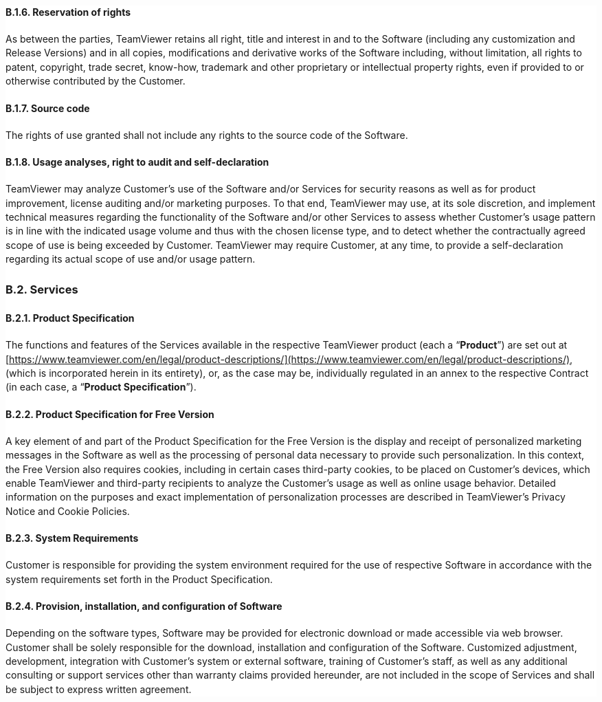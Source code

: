 #### B.1.6. Reservation of rights

As between the parties, TeamViewer retains all right, title and interest in and to the Software (including any customization and Release Versions) and in all copies, modifications and derivative works of the Software including, without limitation, all rights to patent, copyright, trade secret, know-how, trademark and other proprietary or intellectual property rights, even if provided to or otherwise contributed by the Customer.

#### B.1.7. Source code

The rights of use granted shall not include any rights to the source code of the Software.

#### B.1.8. Usage analyses, right to audit and self-declaration

TeamViewer may analyze Customer’s use of the Software and/or Services for security reasons as well as for product improvement, license auditing and/or marketing purposes. To that end, TeamViewer may use, at its sole discretion, and implement technical measures regarding the functionality of the Software and/or other Services to assess whether Customer’s usage pattern is in line with the indicated usage volume and thus with the chosen license type, and to detect whether the contractually agreed scope of use is being exceeded by Customer. TeamViewer may require Customer, at any time, to provide a self-declaration regarding its actual scope of use and/or usage pattern.

### B.2. Services

#### B.2.1. Product Specification

The functions and features of the Services available in the respective TeamViewer product (each a “**Product**”) are set out at [https://www.teamviewer.com/en/legal/product-descriptions/](https://www.teamviewer.com/en/legal/product-descriptions/), (which is incorporated herein in its entirety), or, as the case may be, individually regulated in an annex to the respective Contract (in each case, a “**Product Specification**”).

#### B.2.2. Product Specification for Free Version

A key element of and part of the Product Specification for the Free Version is the display and receipt of personalized marketing messages in the Software as well as the processing of personal data necessary to provide such personalization. In this context, the Free Version also requires cookies, including in certain cases third-party cookies, to be placed on Customer’s devices, which enable TeamViewer and third-party recipients to analyze the Customer’s usage as well as online usage behavior. Detailed information on the purposes and exact implementation of personalization processes are described in TeamViewer’s Privacy Notice and Cookie Policies.

#### B.2.3. System Requirements

Customer is responsible for providing the system environment required for the use of respective Software in accordance with the system requirements set forth in the Product Specification.

#### B.2.4. Provision, installation, and configuration of Software

Depending on the software types, Software may be provided for electronic download or made accessible via web browser. Customer shall be solely responsible for the download, installation and configuration of the Software. Customized adjustment, development, integration with Customer’s system or external software, training of Customer’s staff, as well as any additional consulting or support services other than warranty claims provided hereunder, are not included in the scope of Services and shall be subject to express written agreement.
